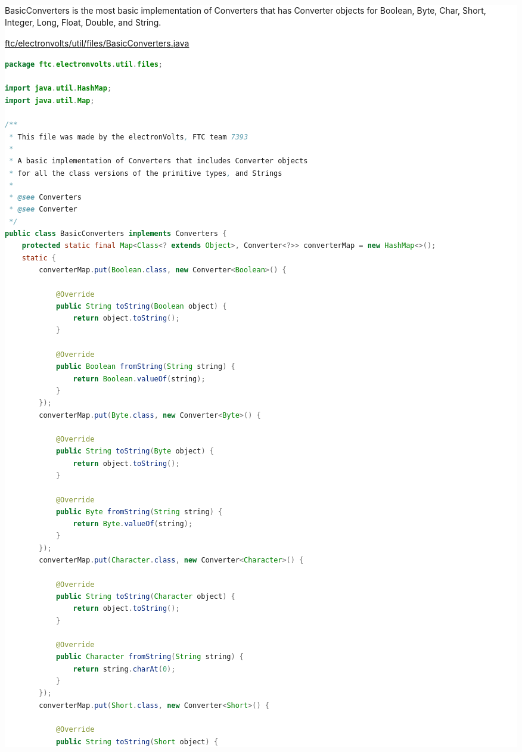 BasicConverters is the most basic implementation of Converters that has Converter objects for Boolean, Byte, Char, Short, Integer, Long, Float, Double, and String.

[ftc/electronvolts/util/files/BasicConverters.java](https://github.com/FTC7393/state-machine-framework/blob/master/src/ftc/electronvolts/util/files/BasicConverters.java)
```java
package ftc.electronvolts.util.files;

import java.util.HashMap;
import java.util.Map;

/**
 * This file was made by the electronVolts, FTC team 7393
 * 
 * A basic implementation of Converters that includes Converter objects
 * for all the class versions of the primitive types, and Strings
 * 
 * @see Converters
 * @see Converter
 */
public class BasicConverters implements Converters {
    protected static final Map<Class<? extends Object>, Converter<?>> converterMap = new HashMap<>();
    static {
        converterMap.put(Boolean.class, new Converter<Boolean>() {

            @Override
            public String toString(Boolean object) {
                return object.toString();
            }

            @Override
            public Boolean fromString(String string) {
                return Boolean.valueOf(string);
            }
        });
        converterMap.put(Byte.class, new Converter<Byte>() {

            @Override
            public String toString(Byte object) {
                return object.toString();
            }

            @Override
            public Byte fromString(String string) {
                return Byte.valueOf(string);
            }
        });
        converterMap.put(Character.class, new Converter<Character>() {

            @Override
            public String toString(Character object) {
                return object.toString();
            }

            @Override
            public Character fromString(String string) {
                return string.charAt(0);
            }
        });
        converterMap.put(Short.class, new Converter<Short>() {

            @Override
            public String toString(Short object) {
```